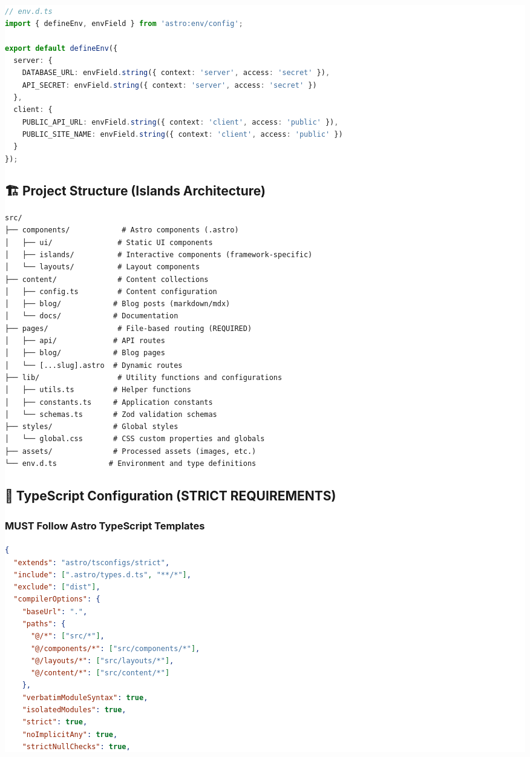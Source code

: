 ```typescript
// env.d.ts
import { defineEnv, envField } from 'astro:env/config';

export default defineEnv({
  server: {
    DATABASE_URL: envField.string({ context: 'server', access: 'secret' }),
    API_SECRET: envField.string({ context: 'server', access: 'secret' })
  },
  client: {
    PUBLIC_API_URL: envField.string({ context: 'client', access: 'public' }),
    PUBLIC_SITE_NAME: envField.string({ context: 'client', access: 'public' })
  }
});
```

## 🏗️ Project Structure (Islands Architecture)

```
src/
├── components/            # Astro components (.astro)
│   ├── ui/               # Static UI components
│   ├── islands/          # Interactive components (framework-specific)
│   └── layouts/          # Layout components
├── content/              # Content collections
│   ├── config.ts         # Content configuration
│   ├── blog/            # Blog posts (markdown/mdx)
│   └── docs/            # Documentation
├── pages/                # File-based routing (REQUIRED)
│   ├── api/             # API routes
│   ├── blog/            # Blog pages
│   └── [...slug].astro  # Dynamic routes
├── lib/                  # Utility functions and configurations
│   ├── utils.ts         # Helper functions
│   ├── constants.ts     # Application constants
│   └── schemas.ts       # Zod validation schemas
├── styles/              # Global styles
│   └── global.css       # CSS custom properties and globals
├── assets/              # Processed assets (images, etc.)
└── env.d.ts            # Environment and type definitions
```

## 🎯 TypeScript Configuration (STRICT REQUIREMENTS)

### MUST Follow Astro TypeScript Templates
```json
{
  "extends": "astro/tsconfigs/strict",
  "include": [".astro/types.d.ts", "**/*"],
  "exclude": ["dist"],
  "compilerOptions": {
    "baseUrl": ".",
    "paths": {
      "@/*": ["src/*"],
      "@/components/*": ["src/components/*"],
      "@/layouts/*": ["src/layouts/*"],
      "@/content/*": ["src/content/*"]
    },
    "verbatimModuleSyntax": true,
    "isolatedModules": true,
    "strict": true,
    "noImplicitAny": true,
    "strictNullChecks": true,
```
